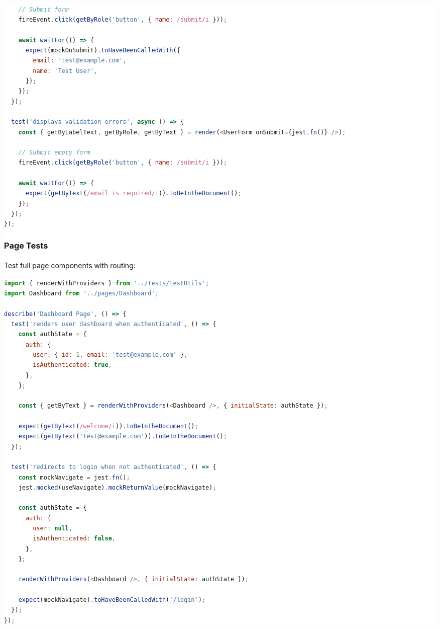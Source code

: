 ```javascript
    // Submit form
    fireEvent.click(getByRole('button', { name: /submit/i }));

    await waitFor(() => {
      expect(mockOnSubmit).toHaveBeenCalledWith({
        email: 'test@example.com',
        name: 'Test User',
      });
    });
  });

  test('displays validation errors', async () => {
    const { getByLabelText, getByRole, getByText } = render(<UserForm onSubmit={jest.fn()} />);

    // Submit empty form
    fireEvent.click(getByRole('button', { name: /submit/i }));

    await waitFor(() => {
      expect(getByText(/email is required/i)).toBeInTheDocument();
    });
  });
});
```

### Page Tests

Test full page components with routing:

```javascript
import { renderWithProviders } from '../tests/testUtils';
import Dashboard from '../pages/Dashboard';

describe('Dashboard Page', () => {
  test('renders user dashboard when authenticated', () => {
    const authState = {
      auth: {
        user: { id: 1, email: 'test@example.com' },
        isAuthenticated: true,
      },
    };

    const { getByText } = renderWithProviders(<Dashboard />, { initialState: authState });

    expect(getByText(/welcome/i)).toBeInTheDocument();
    expect(getByText('test@example.com')).toBeInTheDocument();
  });

  test('redirects to login when not authenticated', () => {
    const mockNavigate = jest.fn();
    jest.mocked(useNavigate).mockReturnValue(mockNavigate);

    const authState = {
      auth: {
        user: null,
        isAuthenticated: false,
      },
    };

    renderWithProviders(<Dashboard />, { initialState: authState });

    expect(mockNavigate).toHaveBeenCalledWith('/login');
  });
});
```